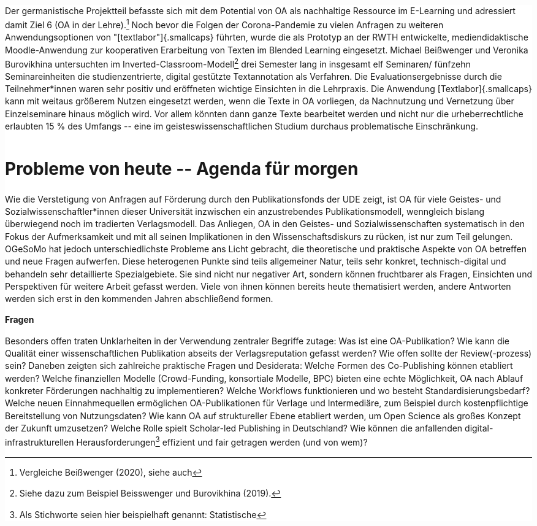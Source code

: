 Der germanistische Projektteil befasste sich mit dem Potential von OA
als nachhaltige Ressource im E-Learning und adressiert damit Ziel 6 (OA
in der Lehre).[^27] Noch bevor die Folgen der Corona-Pandemie zu vielen
Anfragen zu weiteren Anwendungsoptionen von "[textlabor"]{.smallcaps}
führten, wurde die als Prototyp an der RWTH entwickelte,
mediendidaktische Moodle-Anwendung zur kooperativen Erarbeitung von
Texten im Blended Learning eingesetzt. Michael Beißwenger und Veronika
Burovikhina untersuchten im Inverted-Classroom-Modell[^28] drei Semester
lang in insgesamt elf Seminaren/ fünfzehn Seminareinheiten die
studienzentrierte, digital gestützte Textannotation als Verfahren. Die
Evaluationsergebnisse durch die Teilnehmer\*innen waren sehr positiv und
eröffneten wichtige Einsichten in die Lehrpraxis. Die Anwendung
[Textlabor]{.smallcaps} kann mit weitaus größerem Nutzen eingesetzt
werden, wenn die Texte in OA vorliegen, da Nachnutzung und Vernetzung
über Einzelseminare hinaus möglich wird. Vor allem könnten dann ganze
Texte bearbeitet werden und nicht nur die urheberrechtliche erlaubten 15
% des Umfangs -- eine im geisteswissenschaftlichen Studium durchaus
problematische Einschränkung.

# Probleme von heute -- Agenda für morgen

Wie die Verstetigung von Anfragen auf Förderung durch den
Publikationsfonds der UDE zeigt, ist OA für viele Geistes- und
Sozialwissenschaftler\*innen dieser Universität inzwischen ein
anzustrebendes Publikationsmodell, wenngleich bislang überwiegend noch
im tradierten Verlagsmodell. Das Anliegen, OA in den Geistes- und
Sozialwissenschaften systematisch in den Fokus der Aufmerksamkeit und
mit all seinen Implikationen in den Wissenschaftsdiskurs zu rücken, ist
nur zum Teil gelungen. OGeSoMo hat jedoch unterschiedlichste Probleme
ans Licht gebracht, die theoretische und praktische Aspekte von OA
betreffen und neue Fragen aufwerfen. Diese heterogenen Punkte sind teils
allgemeiner Natur, teils sehr konkret, technisch-digital und behandeln
sehr detaillierte Spezialgebiete. Sie sind nicht nur negativer Art,
sondern können fruchtbarer als Fragen, Einsichten und Perspektiven für
weitere Arbeit gefasst werden. Viele von ihnen können bereits heute
thematisiert werden, andere Antworten werden sich erst in den kommenden
Jahren abschließend formen.

**Fragen**

Besonders offen traten Unklarheiten in der Verwendung zentraler Begriffe
zutage: Was ist eine OA-Publikation? Wie kann die Qualität einer
wissenschaftlichen Publikation abseits der Verlagsreputation gefasst
werden? Wie offen sollte der Review(-prozess) sein? Daneben zeigten sich
zahlreiche praktische Fragen und Desiderata: Welche Formen des
Co-Publishing können etabliert werden? Welche finanziellen Modelle
(Crowd-Funding, konsortiale Modelle, BPC) bieten eine echte Möglichkeit,
OA nach Ablauf konkreter Förderungen nachhaltig zu implementieren?
Welche Workflows funktionieren und wo besteht Standardisierungsbedarf?
Welche neuen Einnahmequellen ermöglichen OA-Publikationen für Verlage
und Intermediäre, zum Beispiel durch kostenpflichtige Bereitstellung von
Nutzungsdaten? Wie kann OA auf struktureller Ebene etabliert werden, um
Open Science als großes Konzept der Zukunft umzusetzen? Welche Rolle
spielt Scholar-led Publishing in Deutschland? Wie können die anfallenden
digital-infrastrukturellen Herausforderungen[^29] effizient und fair
getragen werden (und von wem)?


[^1]: OGeSoMo hatte eine Laufzeit von 26 Monaten (1.3.2018--30.4.2020)
[^2]: Die Anbindung an die Universitätsallianz Ruhr (UAR) erfolgte durch
[^3]: [https://budapestopenaccessinitiative.org](https://budapestopenaccessinitiative.org).
[^4]: [https://openaccess.mpg.de/Berliner-Erklaerung](https://openaccess.mpg.de/Berliner-Erklaerung).
[^5]: Die Berliner Erklärung fordert für alle Nutzer\*innen "a free,
[^6]: Diese Offenheit erlaubt die Unabhängigkeit von tradierten
[^7]: [https://creativecommons.org/licenses/](https://creativecommons.org/licenses/).
[^8]: Ferwerda, Pinter und Stern (2017, S. 59). An dieser Stelle sind
[^9]: Auch wenn es Verlage gibt, die sich sehr im OA engagieren.
[^10]: [https://www.uni-due.de/ogesomo/zwischenergebnisse](https://www.uni-due.de/ogesomo/zwischenergebnisse).
[^11]: Kleineberg und Kaden (2017).
[^12]: [https://www.sueddeutsche.de/karriere/wissenschaft-karriere-befristet-1.4484574-0](https://www.sueddeutsche.de/karriere/wissenschaft-karriere-befristet-1.4484574-0),
[^13]: Vergleiche Fußnote 4.
[^14]: Vergleiche dazu die ausführliche Darstellung in Fadeeva,
[^15]: Graf, Burovikhina und Leinweber (2019); Graf, Fadeeva und
[^16]: [https://www.uni-due.de/ogesomo/](https://www.uni-due.de/ogesomo/)
[^17]: Graf, Fadeeva und Falkenstein-Feldhoff (2020).
[^18]: Vergleiche Falkenstein-Feldhoff und Graf (2020).
[^19]: Vergleiche ebenda.
[^20]: Innerhalb der Geisteswissenschaften waren die Verlage De Gruyter,
[^21]: Es gab sechs Rückmeldungen auf 24 Anfragen nach OA-Policies. Auf
[^22]: Vergleiche Graf und Fadeeva (2020).
[^23]: Vergleiche
[^24]: Vergleiche Burovikhina (2020).
[^25]: Unter
[^26]: Hier gibt es verschiedene Bezeichnungen: OA-Gebühr bzw. OA *fee*,
[^27]: Vergleiche Beißwenger (2020), siehe auch
[^28]: Siehe dazu zum Beispiel Beisswenger und Burovikhina (2019).
[^29]: Als Stichworte seien hier beispielhaft genannt: Statistische
[^30]: [https://enable-oa.org](https://enable-oa.org).